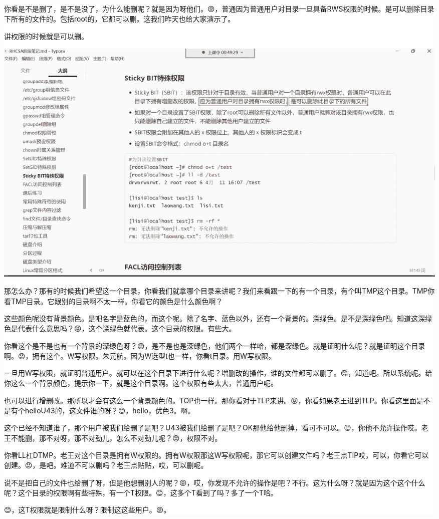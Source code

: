 你看是不是删了，是不是没了，为什么能删呢？就是因为呀他们。😡，普通因为普通用户对目录一旦具备RWS权限的时候。是可以删除目录下所有的文件的。包括root的，它都可以删。这我们昨天也给大家演示了。

讲权限的时候就是可以删。

![](img/c8ef997feaa8cf286c3498d96b489528_50.png)

那怎么办？那有的时候我们希望这一个目录，你看我们就拿哪个目录来讲呢？我们来看跟一下的有一个目录，有个叫TMP这个目录。TMP你看TMP目录。它跟别的目录啊不太一样。你看它的颜色是什么颜色啊？

这些颜色呢没有背景颜色。是吧名字是蓝色的，而这个呢。除了名字、蓝色以外，还有一个背景的。深绿色。是不是深绿色吧。知道这深绿色是代表什么意思吗？😡，这个深绿色就代表。这个目录的权限。有些大。

你看这个是不是也有一个背景的深绿色呀？😡，是不是也是深绿色，他们两个一样哈，都是深绿色。就是证明什么呢？就是证明这个目录啊。😡，拥有这个。W写权限。朱元航。因为W选型t也一样，你看t目录。用W写权限。

一旦用W写权限，就证明普通用户。就可以在这个目录下进行什么呢？增删改的操作，谁的文件都可以删了。😊，知道吧。所以系统呢。给你这么一个背景颜色，提示你一下，就是这个目录啊。这个权限有些太大，普通用户呢。

也可以进行增删改。那所以才会有这么一个背景颜色的。TOP也一样。那你看对于TLP来讲。😡，你看如果老王进到TLP。你看这里面是不是有个helloU43的，这文件谁的呀？😊，hello，优色3。啊。

这个已经不知道谁了，那个用户被我们给删了是吧？U43被我们给删了是吧？OK那他给他删掉，看可不可以。😊，你他不允许操作哎。老王不能删，那不对呀，那不对劲儿，怎么不对劲儿呢？😡，权限不对。

你看LL杠DTMP。老王对这个目录是拥有W权限的。拥有W权限那这W写权限呢，那它可以创建文件吗？老王点TIP哎，可以，你看它可以创建。😡，是吧。难道不可以删吗？老王点贴贴，哎，可以删呢。

说不是把自己的文件也给删了呀，但是他想删别人的呢？😡，哎，你发现不允许的操作是吧？不行。这为什么呀？就是因为这个这个什么呢？这个目录的权限啊有些特殊，有一个T权限。😊，这多个T看到了吗？多了一个T哈。

😊，这T权限就是限制什么呀？限制这这些用户。😡。
